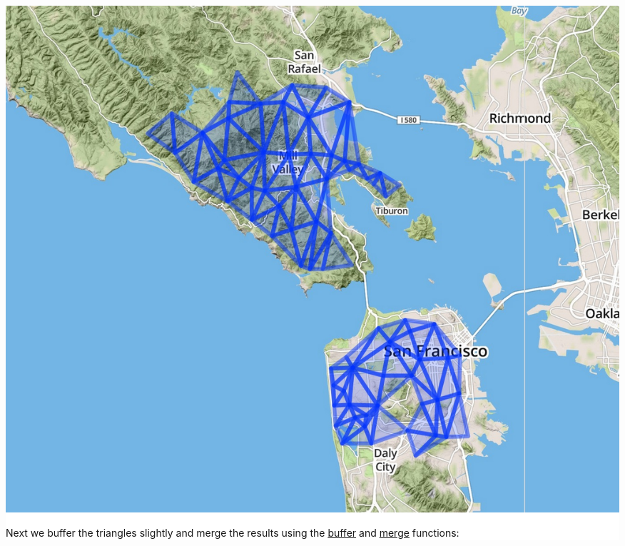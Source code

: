<img src='/img/concaveFiltered.jpg' style='width:100%'>

Next we buffer the triangles slightly and merge the results using the [buffer](https://github.com/morganherlocker/turf#buffer) and [merge](https://github.com/morganherlocker/turf#merge) functions:
